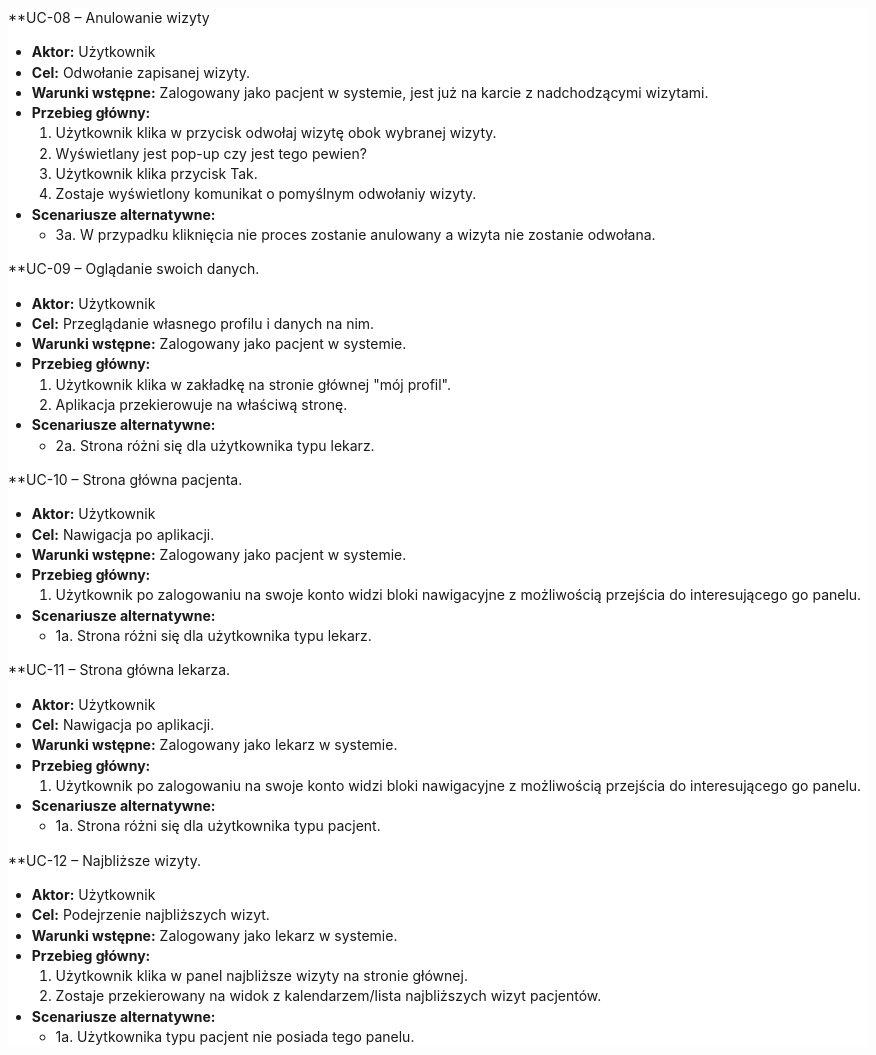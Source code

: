 **UC-08 – Anulowanie wizyty
- **Aktor:** Użytkownik
- **Cel:** Odwołanie zapisanej wizyty.
- **Warunki wstępne:** Zalogowany jako pacjent w systemie, jest już na karcie z nadchodzącymi wizytami.
- **Przebieg główny:**
    1. Użytkownik klika w przycisk odwołaj wizytę obok wybranej wizyty.
    2. Wyświetlany jest pop-up czy jest tego pewien?
    3. Użytkownik klika przycisk Tak.
    4. Zostaje wyświetlony komunikat o pomyślnym odwołaniy wizyty.
- **Scenariusze alternatywne:**
    - 3a. W przypadku kliknięcia nie proces zostanie anulowany a wizyta nie zostanie odwołana.

**UC-09 – Oglądanie swoich danych.
- **Aktor:** Użytkownik
- **Cel:** Przeglądanie własnego profilu i danych na nim.
- **Warunki wstępne:** Zalogowany jako pacjent w systemie.
- **Przebieg główny:**
    1. Użytkownik klika w zakładkę na stronie głównej "mój profil".
    2. Aplikacja przekierowuje na właściwą stronę.
- **Scenariusze alternatywne:**
    - 2a. Strona różni się dla użytkownika typu lekarz.

**UC-10 – Strona główna pacjenta.
- **Aktor:** Użytkownik
- **Cel:** Nawigacja po aplikacji.
- **Warunki wstępne:** Zalogowany jako pacjent w systemie.
- **Przebieg główny:**
    1. Użytkownik po zalogowaniu na swoje konto widzi bloki nawigacyjne z możliwością przejścia do interesującego go panelu.
- **Scenariusze alternatywne:**
    - 1a. Strona różni się dla użytkownika typu lekarz.

**UC-11 – Strona główna lekarza.
- **Aktor:** Użytkownik
- **Cel:** Nawigacja po aplikacji.
- **Warunki wstępne:** Zalogowany jako lekarz w systemie.
- **Przebieg główny:**
    1. Użytkownik po zalogowaniu na swoje konto widzi bloki nawigacyjne z możliwością przejścia do interesującego go panelu.
- **Scenariusze alternatywne:**
    - 1a. Strona różni się dla użytkownika typu pacjent.

**UC-12 – Najbliższe wizyty.
- **Aktor:** Użytkownik
- **Cel:** Podejrzenie najbliższych wizyt.
- **Warunki wstępne:** Zalogowany jako lekarz w systemie.
- **Przebieg główny:**
    1. Użytkownik klika w panel najbliższe wizyty na stronie głównej.
    2. Zostaje przekierowany na widok z kalendarzem/lista najbliższych wizyt pacjentów.
- **Scenariusze alternatywne:**
    - 1a. Użytkownika typu pacjent nie posiada tego panelu.
